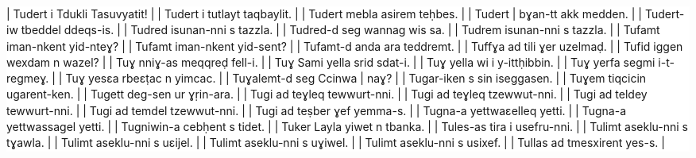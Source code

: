 | Tudert i Tdukli Tasuvyatit! |
| Tudert i tutlayt taqbaylit. |
| Tudert mebla asirem teḥbes. |
| Tudert |  bɣan-tt akk medden. |
| Tudert-iw tbeddel ddeqs-is. |
| Tudred isunan-nni s tazzla. |
| Tudred-d seg wannag wis sa. |
| Tudrem isunan-nni s tazzla. |
| Tufamt iman-nkent yid-nteɣ? |
| Tufamt iman-nkent yid-sent? |
| Tufamt-d anda ara teddremt. |
| Tuffɣa ad tili ɣer uzelmaḍ. |
| Tufid iggen wexdam n wazel? |
| Tuɣ nniɣ-as meqqreḍ fell-i. |
| Tuɣ Sami yella srid sdat-i. |
| Tuɣ yella wi i y-ittḥibbin. |
| Tuɣ yerfa segmi i-t-regmeɣ. |
| Tuɣ yesɛa rbeɛṭac n yimcac. |
| Tuɣalemt-d seg Ccinwa |  naɣ? |
| Tugar-iken s sin iseggasen. |
| Tuɣem tiqcicin ugarent-ken. |
| Tugett deg-sen ur ɣṛin-ara. |
| Tugi ad teɣleq tewwurt-nni. |
| Tugi ad teɣleq tzewwut-nni. |
| Tugi ad teldey tewwurt-nni. |
| Tugi ad temdel tzewwut-nni. |
| Tugi ad teṣber ɣef yemma-s. |
| Tugna-a yettwaɛelleq yetti. |
| Tugna-a yettwassagel yetti. |
| Tugniwin-a cebḥent s tidet. |
| Tuker Layla yiwet n tbanka. |
| Tules-as tira i usefru-nni. |
| Tulimt aseklu-nni s tɣawla. |
| Tulimt aseklu-nni s uɛijel. |
| Tulimt aseklu-nni s uɣiwel. |
| Tulimt aseklu-nni s usixef. |
| Tullas ad tmesxirent yes-s. |